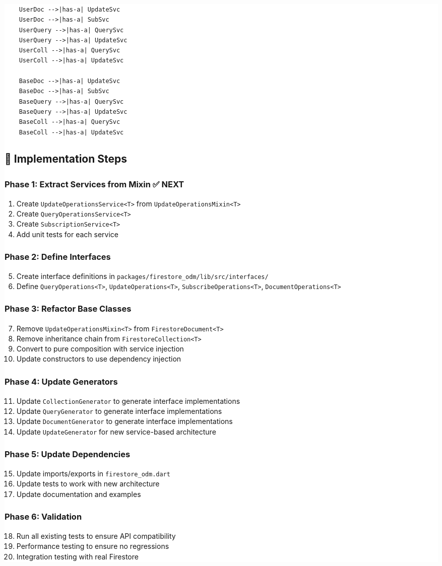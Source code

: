 ```mermaid
    UserDoc -->|has-a| UpdateSvc
    UserDoc -->|has-a| SubSvc
    UserQuery -->|has-a| QuerySvc
    UserQuery -->|has-a| UpdateSvc
    UserColl -->|has-a| QuerySvc
    UserColl -->|has-a| UpdateSvc
    
    BaseDoc -->|has-a| UpdateSvc
    BaseDoc -->|has-a| SubSvc
    BaseQuery -->|has-a| QuerySvc
    BaseQuery -->|has-a| UpdateSvc
    BaseColl -->|has-a| QuerySvc
    BaseColl -->|has-a| UpdateSvc
```

## 🔧 Implementation Steps

### Phase 1: Extract Services from Mixin ✅ NEXT
1. Create `UpdateOperationsService<T>` from `UpdateOperationsMixin<T>`
2. Create `QueryOperationsService<T>` 
3. Create `SubscriptionService<T>`
4. Add unit tests for each service

### Phase 2: Define Interfaces
5. Create interface definitions in `packages/firestore_odm/lib/src/interfaces/`
6. Define `QueryOperations<T>`, `UpdateOperations<T>`, `SubscribeOperations<T>`, `DocumentOperations<T>`

### Phase 3: Refactor Base Classes
7. Remove `UpdateOperationsMixin<T>` from `FirestoreDocument<T>`
8. Remove inheritance chain from `FirestoreCollection<T>`
9. Convert to pure composition with service injection
10. Update constructors to use dependency injection

### Phase 4: Update Generators
11. Update `CollectionGenerator` to generate interface implementations
12. Update `QueryGenerator` to generate interface implementations
13. Update `DocumentGenerator` to generate interface implementations
14. Update `UpdateGenerator` for new service-based architecture

### Phase 5: Update Dependencies
15. Update imports/exports in `firestore_odm.dart`
16. Update tests to work with new architecture
17. Update documentation and examples

### Phase 6: Validation
18. Run all existing tests to ensure API compatibility
19. Performance testing to ensure no regressions
20. Integration testing with real Firestore
